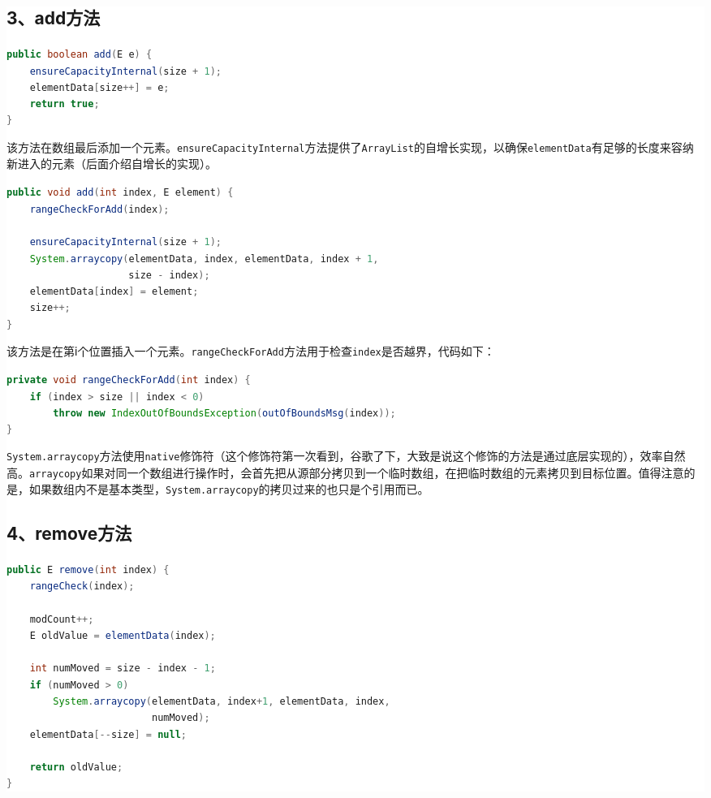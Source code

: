 ## 3、add方法

```java
public boolean add(E e) {  
    ensureCapacityInternal(size + 1);   
    elementData[size++] = e;  
    return true;  
}
```

该方法在数组最后添加一个元素。`ensureCapacityInternal`方法提供了`ArrayList`的自增长实现，以确保`elementData`有足够的长度来容纳新进入的元素（后面介绍自增长的实现）。

```java
public void add(int index, E element) {  
    rangeCheckForAdd(index);  
  
    ensureCapacityInternal(size + 1);   
    System.arraycopy(elementData, index, elementData, index + 1,  
                     size - index);  
    elementData[index] = element;  
    size++;  
}
```

该方法是在第i个位置插入一个元素。`rangeCheckForAdd`方法用于检查`index`是否越界，代码如下：

```java
private void rangeCheckForAdd(int index) {  
    if (index > size || index < 0)  
        throw new IndexOutOfBoundsException(outOfBoundsMsg(index));  
}
```

`System.arraycopy`方法使用`native`修饰符（这个修饰符第一次看到，谷歌了下，大致是说这个修饰的方法是通过底层实现的），效率自然高。`arraycopy`如果对同一个数组进行操作时，会首先把从源部分拷贝到一个临时数组，在把临时数组的元素拷贝到目标位置。值得注意的是，如果数组内不是基本类型，`System.arraycopy`的拷贝过来的也只是个引用而已。

## 4、remove方法

```java
public E remove(int index) {  
    rangeCheck(index);  
  
    modCount++;  
    E oldValue = elementData(index);  
  
    int numMoved = size - index - 1;  
    if (numMoved > 0)  
        System.arraycopy(elementData, index+1, elementData, index,  
                         numMoved);  
    elementData[--size] = null;  
  
    return oldValue;  
}
```

